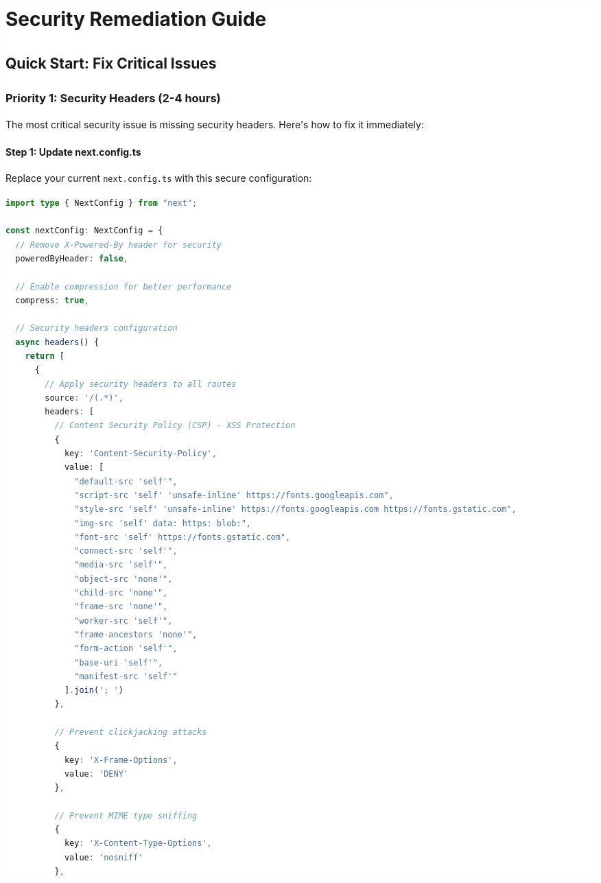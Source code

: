 # Security Remediation Guide

## Quick Start: Fix Critical Issues

### Priority 1: Security Headers (2-4 hours)

The most critical security issue is missing security headers. Here's how to fix it immediately:

#### Step 1: Update next.config.ts
Replace your current `next.config.ts` with this secure configuration:

```typescript
import type { NextConfig } from "next";

const nextConfig: NextConfig = {
  // Remove X-Powered-By header for security
  poweredByHeader: false,
  
  // Enable compression for better performance
  compress: true,

  // Security headers configuration
  async headers() {
    return [
      {
        // Apply security headers to all routes
        source: '/(.*)',
        headers: [
          // Content Security Policy (CSP) - XSS Protection
          {
            key: 'Content-Security-Policy',
            value: [
              "default-src 'self'",
              "script-src 'self' 'unsafe-inline' https://fonts.googleapis.com",
              "style-src 'self' 'unsafe-inline' https://fonts.googleapis.com https://fonts.gstatic.com",
              "img-src 'self' data: https: blob:",
              "font-src 'self' https://fonts.gstatic.com",
              "connect-src 'self'",
              "media-src 'self'",
              "object-src 'none'",
              "child-src 'none'",
              "frame-src 'none'",
              "worker-src 'self'",
              "frame-ancestors 'none'",
              "form-action 'self'",
              "base-uri 'self'",
              "manifest-src 'self'"
            ].join('; ')
          },
          
          // Prevent clickjacking attacks
          {
            key: 'X-Frame-Options',
            value: 'DENY'
          },
          
          // Prevent MIME type sniffing
          {
            key: 'X-Content-Type-Options',
            value: 'nosniff'
          },
```